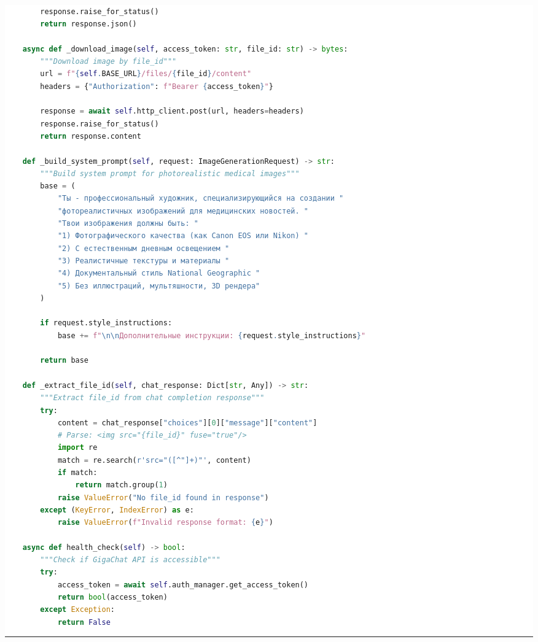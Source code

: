 ```python
        response.raise_for_status()
        return response.json()

    async def _download_image(self, access_token: str, file_id: str) -> bytes:
        """Download image by file_id"""
        url = f"{self.BASE_URL}/files/{file_id}/content"
        headers = {"Authorization": f"Bearer {access_token}"}

        response = await self.http_client.post(url, headers=headers)
        response.raise_for_status()
        return response.content

    def _build_system_prompt(self, request: ImageGenerationRequest) -> str:
        """Build system prompt for photorealistic medical images"""
        base = (
            "Ты - профессиональный художник, специализирующийся на создании "
            "фотореалистичных изображений для медицинских новостей. "
            "Твои изображения должны быть: "
            "1) Фотографического качества (как Canon EOS или Nikon) "
            "2) С естественным дневным освещением "
            "3) Реалистичные текстуры и материалы "
            "4) Документальный стиль National Geographic "
            "5) Без иллюстраций, мультяшности, 3D рендера"
        )

        if request.style_instructions:
            base += f"\n\nДополнительные инструкции: {request.style_instructions}"

        return base

    def _extract_file_id(self, chat_response: Dict[str, Any]) -> str:
        """Extract file_id from chat completion response"""
        try:
            content = chat_response["choices"][0]["message"]["content"]
            # Parse: <img src="{file_id}" fuse="true"/>
            import re
            match = re.search(r'src="([^"]+)"', content)
            if match:
                return match.group(1)
            raise ValueError("No file_id found in response")
        except (KeyError, IndexError) as e:
            raise ValueError(f"Invalid response format: {e}")

    async def health_check(self) -> bool:
        """Check if GigaChat API is accessible"""
        try:
            access_token = await self.auth_manager.get_access_token()
            return bool(access_token)
        except Exception:
            return False
```

---